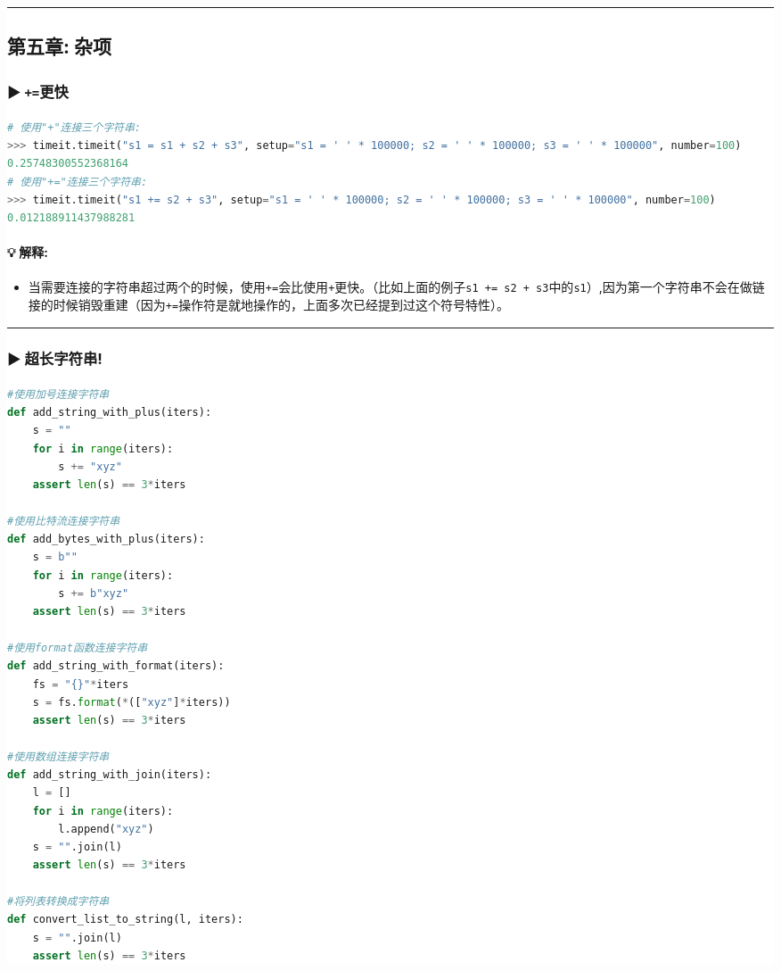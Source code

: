 
---

## 第五章: 杂项


### ▶ `+=`更快

```py
# 使用"+"连接三个字符串:
>>> timeit.timeit("s1 = s1 + s2 + s3", setup="s1 = ' ' * 100000; s2 = ' ' * 100000; s3 = ' ' * 100000", number=100)
0.25748300552368164
# 使用"+="连接三个字符串:
>>> timeit.timeit("s1 += s2 + s3", setup="s1 = ' ' * 100000; s2 = ' ' * 100000; s3 = ' ' * 100000", number=100)
0.012188911437988281
```

#### :bulb: 解释:
+ 当需要连接的字符串超过两个的时候，使用`+=`会比使用`+`更快。（比如上面的例子`s1 += s2 + s3`中的`s1`）,因为第一个字符串不会在做链接的时候销毁重建（因为`+=`操作符是就地操作的，上面多次已经提到过这个符号特性）。

---

### ▶ 超长字符串!

```py
#使用加号连接字符串
def add_string_with_plus(iters):
    s = ""
    for i in range(iters):
        s += "xyz"
    assert len(s) == 3*iters

#使用比特流连接字符串
def add_bytes_with_plus(iters):
    s = b""
    for i in range(iters):
        s += b"xyz"
    assert len(s) == 3*iters

#使用format函数连接字符串
def add_string_with_format(iters):
    fs = "{}"*iters
    s = fs.format(*(["xyz"]*iters))
    assert len(s) == 3*iters

#使用数组连接字符串
def add_string_with_join(iters):
    l = []
    for i in range(iters):
        l.append("xyz")
    s = "".join(l)
    assert len(s) == 3*iters

#将列表转换成字符串
def convert_list_to_string(l, iters):
    s = "".join(l)
    assert len(s) == 3*iters
```
